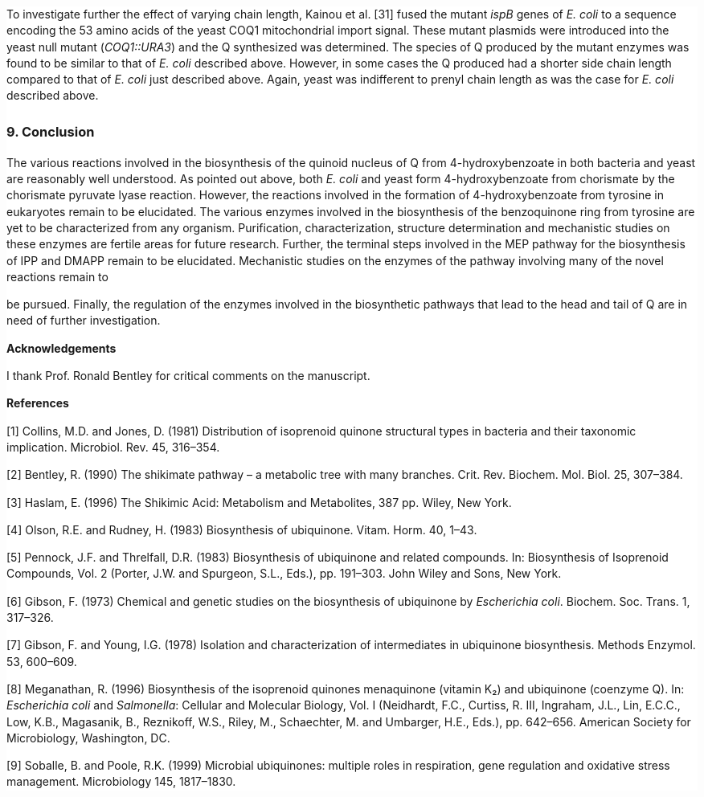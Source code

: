 To investigate further the effect of varying chain length, Kainou et al. [31] fused the mutant *ispB* genes of *E. coli* to a sequence encoding the 53 amino acids of the yeast COQ1 mitochondrial import signal. These mutant plasmids were introduced into the yeast null mutant (*COQ1::URA3*) and the Q synthesized was determined. The species of Q produced by the mutant enzymes was found to be similar to that of *E. coli* described above. However, in some cases the Q produced had a shorter side chain length compared to that of *E. coli* just described above. Again, yeast was indifferent to prenyl chain length as was the case for *E. coli* described above.

### 9. Conclusion

The various reactions involved in the biosynthesis of the quinoid nucleus of Q from 4-hydroxybenzoate in both bacteria and yeast are reasonably well understood. As pointed out above, both *E. coli* and yeast form 4-hydroxybenzoate from chorismate by the chorismate pyruvate lyase reaction. However, the reactions involved in the formation of 4-hydroxybenzoate from tyrosine in eukaryotes remain to be elucidated. The various enzymes involved in the biosynthesis of the benzoquinone ring from tyrosine are yet to be characterized from any organism. Purification, characterization, structure determination and mechanistic studies on these enzymes are fertile areas for future research. Further, the terminal steps involved in the MEP pathway for the biosynthesis of IPP and DMAPP remain to be elucidated. Mechanistic studies on the enzymes of the pathway involving many of the novel reactions remain to

be pursued. Finally, the regulation of the enzymes involved in the biosynthetic pathways that lead to the head and tail of Q are in need of further investigation.

**Acknowledgements**

I thank Prof. Ronald Bentley for critical comments on the manuscript.

**References**

[1] Collins, M.D. and Jones, D. (1981) Distribution of isoprenoid quinone structural types in bacteria and their taxonomic implication. Microbiol. Rev. 45, 316–354.

[2] Bentley, R. (1990) The shikimate pathway – a metabolic tree with many branches. Crit. Rev. Biochem. Mol. Biol. 25, 307–384.

[3] Haslam, E. (1996) The Shikimic Acid: Metabolism and Metabolites, 387 pp. Wiley, New York.

[4] Olson, R.E. and Rudney, H. (1983) Biosynthesis of ubiquinone. Vitam. Horm. 40, 1–43.

[5] Pennock, J.F. and Threlfall, D.R. (1983) Biosynthesis of ubiquinone and related compounds. In: Biosynthesis of Isoprenoid Compounds, Vol. 2 (Porter, J.W. and Spurgeon, S.L., Eds.), pp. 191–303. John Wiley and Sons, New York.

[6] Gibson, F. (1973) Chemical and genetic studies on the biosynthesis of ubiquinone by *Escherichia coli*. Biochem. Soc. Trans. 1, 317–326.

[7] Gibson, F. and Young, I.G. (1978) Isolation and characterization of intermediates in ubiquinone biosynthesis. Methods Enzymol. 53, 600–609.

[8] Meganathan, R. (1996) Biosynthesis of the isoprenoid quinones menaquinone (vitamin K₂) and ubiquinone (coenzyme Q). In: *Escherichia coli* and *Salmonella*: Cellular and Molecular Biology, Vol. I (Neidhardt, F.C., Curtiss, R. III, Ingraham, J.L., Lin, E.C.C., Low, K.B., Magasanik, B., Reznikoff, W.S., Riley, M., Schaechter, M. and Umbarger, H.E., Eds.), pp. 642–656. American Society for Microbiology, Washington, DC.

[9] Soballe, B. and Poole, R.K. (1999) Microbial ubiquinones: multiple roles in respiration, gene regulation and oxidative stress management. Microbiology 145, 1817–1830.
